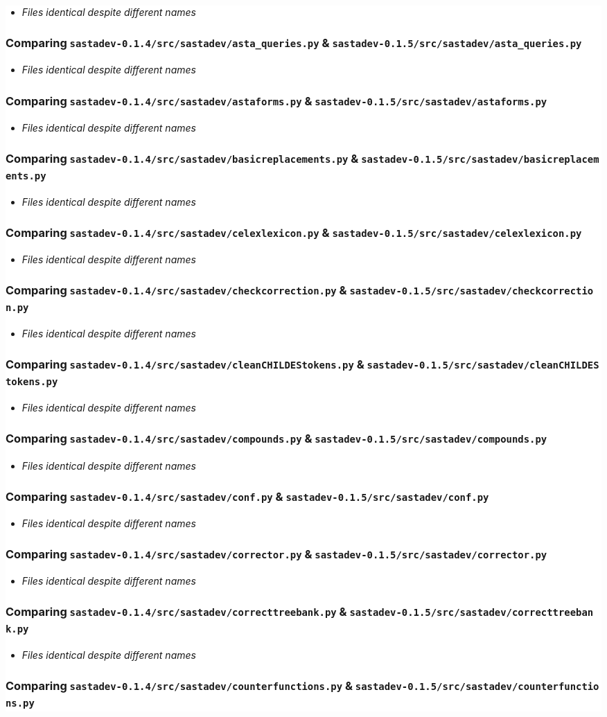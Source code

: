  * *Files identical despite different names*

### Comparing `sastadev-0.1.4/src/sastadev/asta_queries.py` & `sastadev-0.1.5/src/sastadev/asta_queries.py`

 * *Files identical despite different names*

### Comparing `sastadev-0.1.4/src/sastadev/astaforms.py` & `sastadev-0.1.5/src/sastadev/astaforms.py`

 * *Files identical despite different names*

### Comparing `sastadev-0.1.4/src/sastadev/basicreplacements.py` & `sastadev-0.1.5/src/sastadev/basicreplacements.py`

 * *Files identical despite different names*

### Comparing `sastadev-0.1.4/src/sastadev/celexlexicon.py` & `sastadev-0.1.5/src/sastadev/celexlexicon.py`

 * *Files identical despite different names*

### Comparing `sastadev-0.1.4/src/sastadev/checkcorrection.py` & `sastadev-0.1.5/src/sastadev/checkcorrection.py`

 * *Files identical despite different names*

### Comparing `sastadev-0.1.4/src/sastadev/cleanCHILDEStokens.py` & `sastadev-0.1.5/src/sastadev/cleanCHILDEStokens.py`

 * *Files identical despite different names*

### Comparing `sastadev-0.1.4/src/sastadev/compounds.py` & `sastadev-0.1.5/src/sastadev/compounds.py`

 * *Files identical despite different names*

### Comparing `sastadev-0.1.4/src/sastadev/conf.py` & `sastadev-0.1.5/src/sastadev/conf.py`

 * *Files identical despite different names*

### Comparing `sastadev-0.1.4/src/sastadev/corrector.py` & `sastadev-0.1.5/src/sastadev/corrector.py`

 * *Files identical despite different names*

### Comparing `sastadev-0.1.4/src/sastadev/correcttreebank.py` & `sastadev-0.1.5/src/sastadev/correcttreebank.py`

 * *Files identical despite different names*

### Comparing `sastadev-0.1.4/src/sastadev/counterfunctions.py` & `sastadev-0.1.5/src/sastadev/counterfunctions.py`
